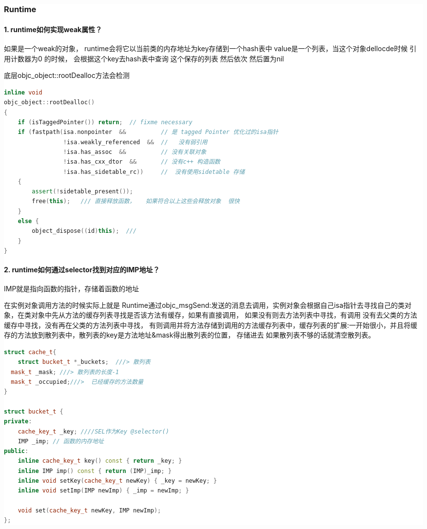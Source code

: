 ### Runtime

#### 1. runtime如何实现weak属性？

如果是一个weak的对象， runtime会将它以当前类的内存地址为key存储到一个hash表中 value是一个列表，当这个对象dellocde时候  引用计数器为0 的时候， 会根据这个key去hash表中查询 这个保存的列表 然后依次 然后置为nil

底层objc_object::rootDealloc方法会检测 

```c++
inline void
objc_object::rootDealloc()
{
    if (isTaggedPointer()) return;  // fixme necessary
    if (fastpath(isa.nonpointer  &&          // 是 tagged Pointer 优化过的isa指针
                 !isa.weakly_referenced  &&  //   没有弱引用
                 !isa.has_assoc  &&          // 没有关联对象 
                 !isa.has_cxx_dtor  &&       // 没有c++ 构造函数
                 !isa.has_sidetable_rc))     //  没有使用sidetable 存储
    {
        assert(!sidetable_present());
        free(this);   /// 直接释放函数，   如果符合以上这些会释放对象  很快
    } 
    else {
        object_dispose((id)this);  /// 
    }
}


```

#### 2. runtime如何通过selector找到对应的IMP地址？

IMP就是指向函数的指针，存储着函数的地址

在实例对象调用方法的时候实际上就是 Runtime通过objc_msgSend:发送的消息去调用，实例对象会根据自己isa指针去寻找自己的类对象，在类对象中先从方法的缓存列表寻找是否该方法有缓存，如果有直接调用， 如果没有则去方法列表中寻找，有调用 没有去父类的方法缓存中寻找，没有再在父类的方法列表中寻找， 有则调用并将方法存储到调用的方法缓存列表中，缓存列表的扩展:一开始很小，并且将缓存的方法放到散列表中，散列表的key是方法地址&mask得出散列表的位置， 存储进去  如果散列表不够的话就清空散列表。

```c++
struct cache_t{
	struct bucket_t *_buckets;  ///> 散列表
  mask_t _mask; ///> 散列表的长度-1
  mask_t _occupied;///>  已经缓存的方法数量
}

struct bucket_t {
private:
    cache_key_t _key; ////SEL作为Key @selector()
    IMP _imp; // 函数的内存地址
public:
    inline cache_key_t key() const { return _key; }
    inline IMP imp() const { return (IMP)_imp; }
    inline void setKey(cache_key_t newKey) { _key = newKey; }
    inline void setImp(IMP newImp) { _imp = newImp; }

    void set(cache_key_t newKey, IMP newImp);
};
```
